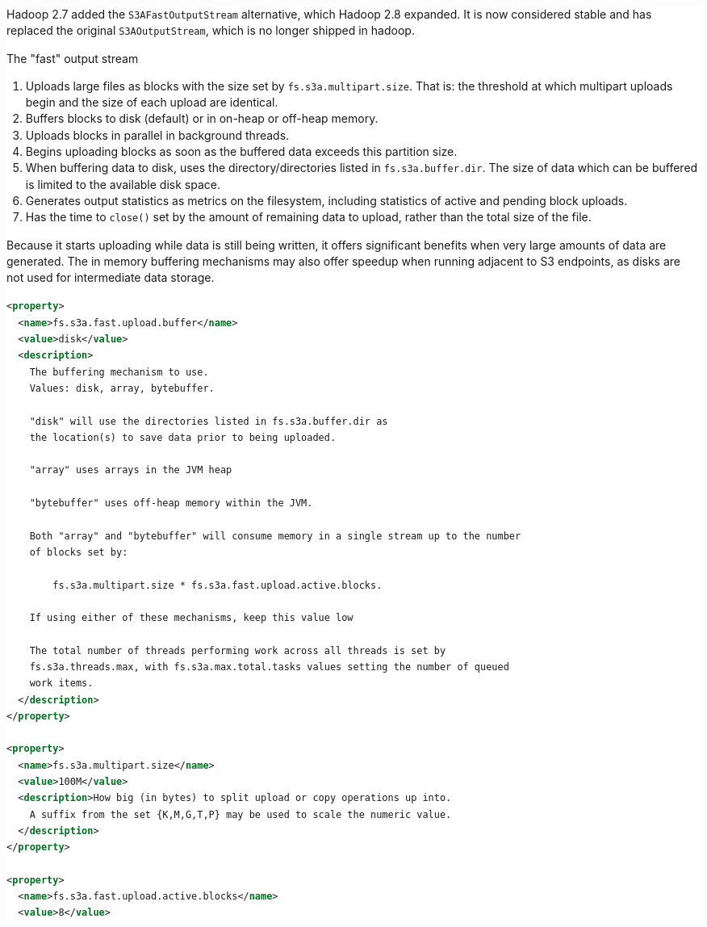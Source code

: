 Hadoop 2.7 added the `S3AFastOutputStream` alternative, which Hadoop 2.8 expanded.
It is now considered stable and has replaced the original `S3AOutputStream`,
which is no longer shipped in hadoop.

The "fast" output stream

1.  Uploads large files as blocks with the size set by
    `fs.s3a.multipart.size`. That is: the threshold at which multipart uploads
    begin and the size of each upload are identical.
1.  Buffers blocks to disk (default) or in on-heap or off-heap memory.
1.  Uploads blocks in parallel in background threads.
1.  Begins uploading blocks as soon as the buffered data exceeds this partition
    size.
1.  When buffering data to disk, uses the directory/directories listed in
    `fs.s3a.buffer.dir`. The size of data which can be buffered is limited
    to the available disk space.
1.  Generates output statistics as metrics on the filesystem, including
    statistics of active and pending block uploads.
1.  Has the time to `close()` set by the amount of remaining data to upload, rather
    than the total size of the file.

Because it starts uploading while data is still being written, it offers
significant benefits when very large amounts of data are generated.
The in memory buffering mechanisms may also offer speedup when running adjacent to
S3 endpoints, as disks are not used for intermediate data storage.


```xml
<property>
  <name>fs.s3a.fast.upload.buffer</name>
  <value>disk</value>
  <description>
    The buffering mechanism to use.
    Values: disk, array, bytebuffer.

    "disk" will use the directories listed in fs.s3a.buffer.dir as
    the location(s) to save data prior to being uploaded.

    "array" uses arrays in the JVM heap

    "bytebuffer" uses off-heap memory within the JVM.

    Both "array" and "bytebuffer" will consume memory in a single stream up to the number
    of blocks set by:

        fs.s3a.multipart.size * fs.s3a.fast.upload.active.blocks.

    If using either of these mechanisms, keep this value low

    The total number of threads performing work across all threads is set by
    fs.s3a.threads.max, with fs.s3a.max.total.tasks values setting the number of queued
    work items.
  </description>
</property>

<property>
  <name>fs.s3a.multipart.size</name>
  <value>100M</value>
  <description>How big (in bytes) to split upload or copy operations up into.
    A suffix from the set {K,M,G,T,P} may be used to scale the numeric value.
  </description>
</property>

<property>
  <name>fs.s3a.fast.upload.active.blocks</name>
  <value>8</value>
```